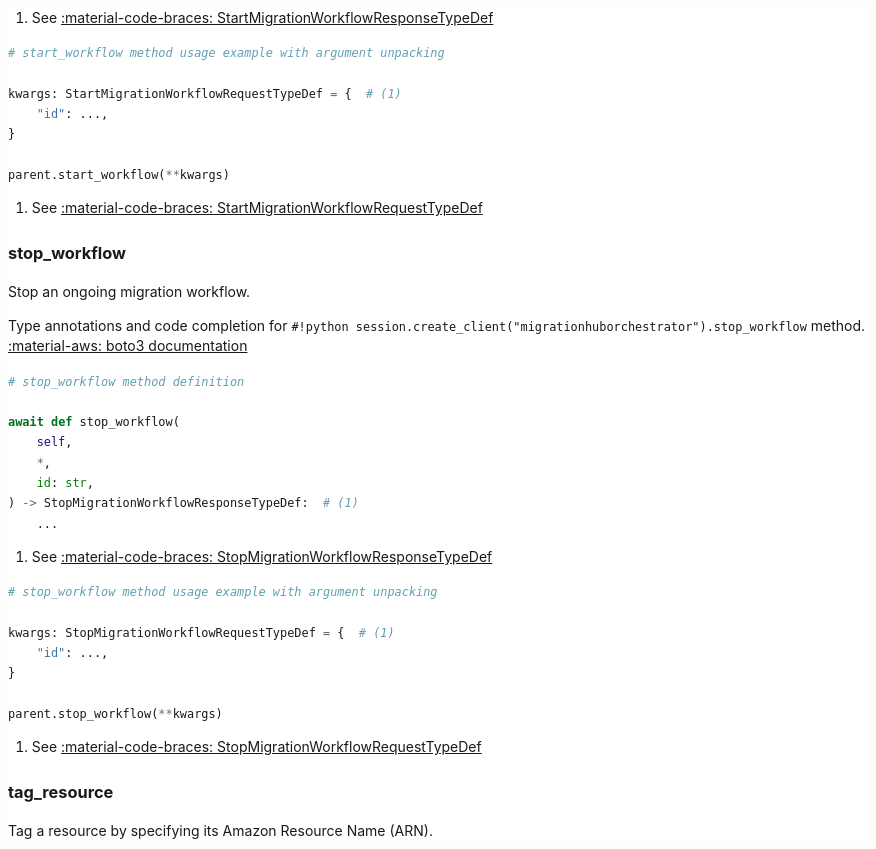 1. See [:material-code-braces: StartMigrationWorkflowResponseTypeDef](./type_defs.md#startmigrationworkflowresponsetypedef) 


```python
# start_workflow method usage example with argument unpacking

kwargs: StartMigrationWorkflowRequestTypeDef = {  # (1)
    "id": ...,
}

parent.start_workflow(**kwargs)
```

1. See [:material-code-braces: StartMigrationWorkflowRequestTypeDef](./type_defs.md#startmigrationworkflowrequesttypedef) 

### stop\_workflow

Stop an ongoing migration workflow.

Type annotations and code completion for `#!python session.create_client("migrationhuborchestrator").stop_workflow` method.
[:material-aws: boto3 documentation](https://boto3.amazonaws.com/v1/documentation/api/latest/reference/services/migrationhuborchestrator/client/stop_workflow.html)

```python
# stop_workflow method definition

await def stop_workflow(
    self,
    *,
    id: str,
) -> StopMigrationWorkflowResponseTypeDef:  # (1)
    ...
```

1. See [:material-code-braces: StopMigrationWorkflowResponseTypeDef](./type_defs.md#stopmigrationworkflowresponsetypedef) 


```python
# stop_workflow method usage example with argument unpacking

kwargs: StopMigrationWorkflowRequestTypeDef = {  # (1)
    "id": ...,
}

parent.stop_workflow(**kwargs)
```

1. See [:material-code-braces: StopMigrationWorkflowRequestTypeDef](./type_defs.md#stopmigrationworkflowrequesttypedef) 

### tag\_resource

Tag a resource by specifying its Amazon Resource Name (ARN).
